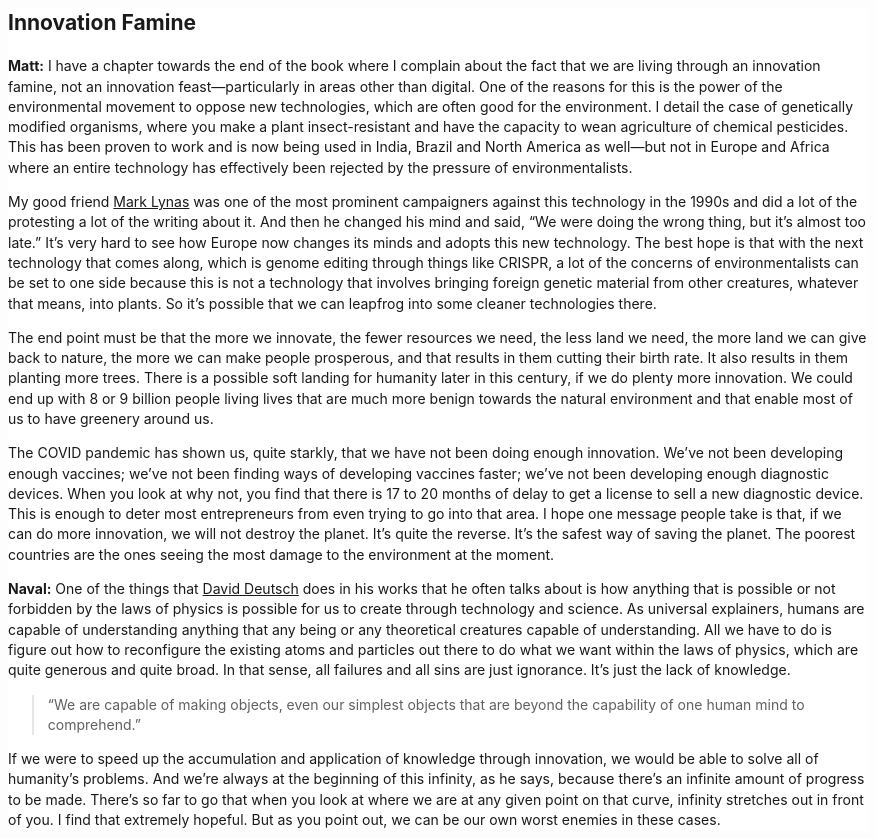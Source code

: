 ## Innovation Famine

**Matt:** I have a chapter towards the end of the book where I complain about the fact that we are living through an innovation famine, not an innovation feast—particularly in areas other than digital. One of the reasons for this is the power of the environmental movement to oppose new technologies, which are often good for the environment. I detail the case of genetically modified organisms, where you make a plant insect-resistant and have the capacity to wean agriculture of chemical pesticides. This has been proven to work and is now being used in India, Brazil and North America as well—but not in Europe and Africa where an entire technology has effectively been rejected by the pressure of environmentalists.

My good friend [Mark Lynas](http://www.marklynas.org/) was one of the most prominent campaigners against this technology in the 1990s and did a lot of the protesting a lot of the writing about it. And then he changed his mind and said, “We were doing the wrong thing, but it’s almost too late.” It’s very hard to see how Europe now changes its minds and adopts this new technology. The best hope is that with the next technology that comes along, which is genome editing through things like CRISPR, a lot of the concerns of environmentalists can be set to one side because this is not a technology that involves bringing foreign genetic material from other creatures, whatever that means, into plants. So it’s possible that we can leapfrog into some cleaner technologies there.

The end point must be that the more we innovate, the fewer resources we need, the less land we need, the more land we can give back to nature, the more we can make people prosperous, and that results in them cutting their birth rate. It also results in them planting more trees. There is a possible soft landing for humanity later in this century, if we do plenty more innovation. We could end up with 8 or 9 billion people living lives that are much more benign towards the natural environment and that enable most of us to have greenery around us. 

The COVID pandemic has shown us, quite starkly, that we have not been doing enough innovation. We’ve not been developing enough vaccines; we’ve not been finding ways of developing vaccines faster; we’ve not been developing enough diagnostic devices. When you look at why not, you find that there is 17 to 20 months of delay to get a license to sell a new diagnostic device. This is enough to deter most entrepreneurs from even trying to go into that area. I hope one message people take is that, if we can do more innovation, we will not destroy the planet. It’s quite the reverse. It’s the safest way of saving the planet. The poorest countries are the ones seeing the most damage to the environment at the moment.

**Naval:** One of the things that [David Deutsch](https://en.wikipedia.org/wiki/David_Deutsch) does in his works that he often talks about is how anything that is possible or not forbidden by the laws of physics is possible for us to create through technology and science. As universal explainers, humans are capable of understanding anything that any being or any theoretical creatures capable of understanding. All we have to do is figure out how to reconfigure the existing atoms and particles out there to do what we want within the laws of physics, which are quite generous and quite broad. In that sense, all failures and all sins are just ignorance. It’s just the lack of knowledge.

> “We are capable of making objects, even our simplest objects that are beyond the capability of one human mind to comprehend.”

If we were to speed up the accumulation and application of knowledge through innovation, we would be able to solve all of humanity’s problems. And we’re always at the beginning of this infinity, as he says, because there’s an infinite amount of progress to be made. There’s so far to go that when you look at where we are at any given point on that curve, infinity stretches out in front of you. I find that extremely hopeful. But as you point out, we can be our own worst enemies in these cases.
